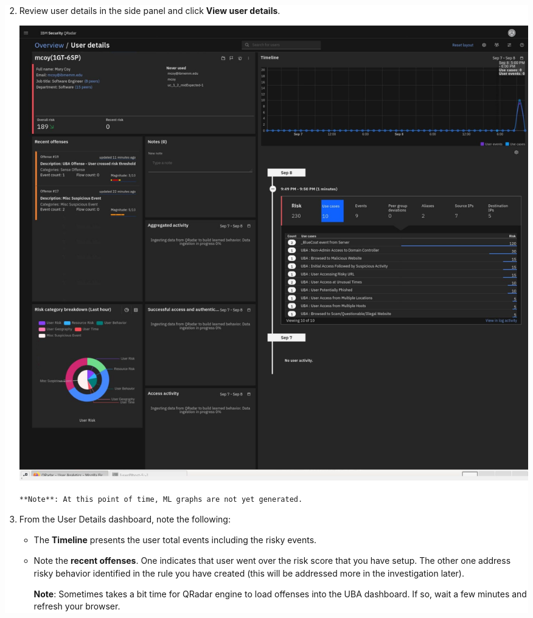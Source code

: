 2.  Review user details in the side panel and click **View user details**.

	![](images/105/image91.jpg)

		**Note**: At this point of time, ML graphs are not yet generated.

3.  From the User Details dashboard, note the following:

	* The **Timeline** presents the user total events including the risky events.
	* Note the **recent offenses**. One indicates that user went over the risk score that you have setup. The other one address risky behavior identified in the rule you have created (this will be addressed more in the investigation later).

		**Note**: Sometimes takes a bit time for QRadar engine to load offenses into the UBA dashboard. If so, wait a few minutes and refresh your browser.

